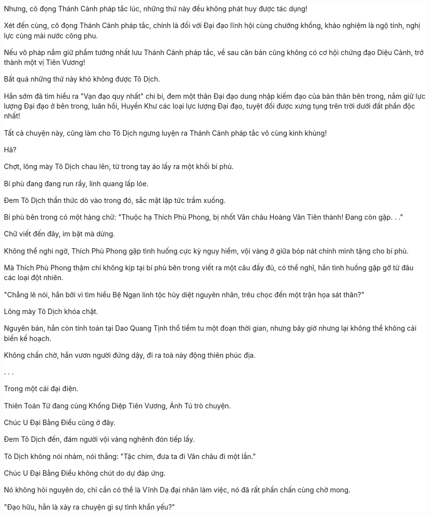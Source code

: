 Nhưng, cô đọng Thánh Cảnh pháp tắc lúc, những thứ này đều không phát huy được tác dụng!

Xét đến cùng, cô đọng Thánh Cảnh pháp tắc, chính là đối với Đại đạo lĩnh hội cùng chưởng khống, khảo nghiệm là ngộ tính, nghị lực cùng mài nước công phu.

Nếu vô pháp nắm giữ phẩm tướng nhất lưu Thánh Cảnh pháp tắc, về sau căn bản cũng không có cơ hội chứng đạo Diệu Cảnh, trở thành một vị Tiên Vương!

Bất quá những thứ này khó không được Tô Dịch.

Hắn sớm đã tìm hiểu ra "Vạn đạo quy nhất" chi bí, đem một thân Đại đạo dung nhập kiếm đạo của bản thân bên trong, nắm giữ lực lượng Đại đạo ở bên trong, luân hồi, Huyền Khư các loại lực lượng Đại đạo, tuyệt đối được xưng tụng trên trời dưới đất phần độc nhất!

Tất cả chuyện này, cũng làm cho Tô Dịch ngưng luyện ra Thánh Cảnh pháp tắc vô cùng kinh khủng!

Hả?

Chợt, lông mày Tô Dịch chau lên, từ trong tay áo lấy ra một khối bí phù.

Bí phù đang đang run rẩy, linh quang lấp lóe.

Đem Tô Dịch thần thức dò vào trong đó, sắc mặt lập tức trầm xuống.

Bí phù bên trong có một hàng chữ: "Thuộc hạ Thích Phù Phong, bị nhốt Văn châu Hoàng Vân Tiên thành! Đang còn gặp. . ."

Chữ viết đến đây, im bặt mà dừng.

Không thể nghi ngờ, Thích Phù Phong gặp tình huống cực kỳ nguy hiểm, vội vàng ở giữa bóp nát chính mình tặng cho bí phù.

Mà Thích Phù Phong thậm chí không kịp tại bí phù bên trong viết ra một câu đầy đủ, có thể nghĩ, hắn tình huống gặp gỡ từ đâu các loại đột nhiên.

"Chẳng lẽ nói, hắn bởi vì tìm hiểu Bệ Ngạn linh tộc hủy diệt nguyên nhân, trêu chọc đến một trận họa sát thân?"

Lông mày Tô Dịch khóa chặt.

Nguyên bản, hắn còn tính toán tại Dao Quang Tịnh thổ tiềm tu một đoạn thời gian, nhưng bây giờ nhưng lại không thể không cải biến kế hoạch.

Không chần chờ, hắn vươn người đứng dậy, đi ra toà này động thiên phúc địa.

. . .

Trong một cái đại điện.

Thiên Toán Tử đang cùng Khổng Diệp Tiên Vương, Ánh Tú trò chuyện.

Chúc U Đại Bằng Điểu cũng ở đây.

Đem Tô Dịch đến, đám người vội vàng nghênh đón tiếp lấy.

Tô Dịch không nói nhảm, nói thẳng: "Tặc chim, đưa ta đi Văn châu đi một lần."

Chúc U Đại Bằng Điểu không chút do dự đáp ứng.

Nó không hỏi nguyên do, chỉ cần có thể là Vĩnh Dạ đại nhân làm việc, nó đã rất phấn chấn cùng chờ mong.

"Đạo hữu, hẳn là xảy ra chuyện gì sự tình khẩn yếu?"
